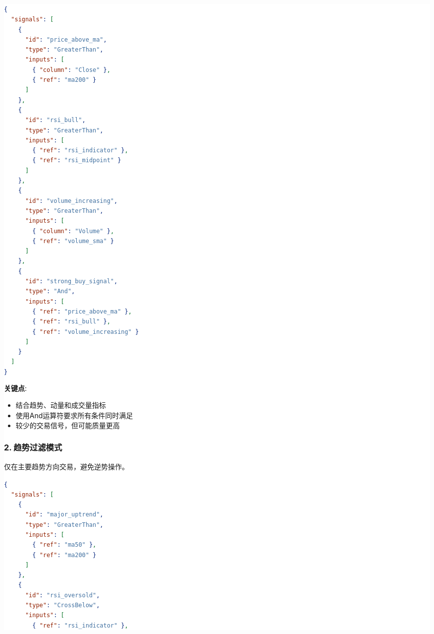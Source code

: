 ```json
{
  "signals": [
    {
      "id": "price_above_ma",
      "type": "GreaterThan",
      "inputs": [
        { "column": "Close" },
        { "ref": "ma200" }
      ]
    },
    {
      "id": "rsi_bull",
      "type": "GreaterThan",
      "inputs": [
        { "ref": "rsi_indicator" },
        { "ref": "rsi_midpoint" }
      ]
    },
    {
      "id": "volume_increasing",
      "type": "GreaterThan",
      "inputs": [
        { "column": "Volume" },
        { "ref": "volume_sma" }
      ]
    },
    {
      "id": "strong_buy_signal",
      "type": "And",
      "inputs": [
        { "ref": "price_above_ma" },
        { "ref": "rsi_bull" },
        { "ref": "volume_increasing" }
      ]
    }
  ]
}
```

**关键点**:

- 结合趋势、动量和成交量指标
- 使用And运算符要求所有条件同时满足
- 较少的交易信号，但可能质量更高

### 2. 趋势过滤模式

仅在主要趋势方向交易，避免逆势操作。

```json
{
  "signals": [
    {
      "id": "major_uptrend",
      "type": "GreaterThan",
      "inputs": [
        { "ref": "ma50" },
        { "ref": "ma200" }
      ]
    },
    {
      "id": "rsi_oversold",
      "type": "CrossBelow",
      "inputs": [
        { "ref": "rsi_indicator" },
```